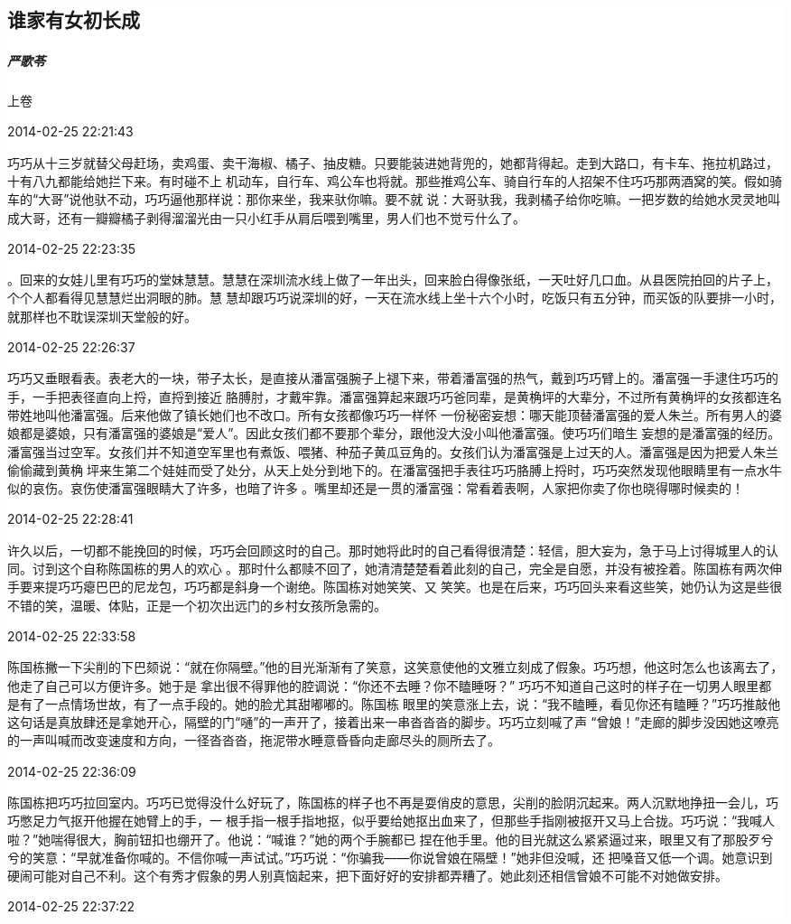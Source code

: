 ## 谁家有女初长成

##### 严歌苓

  

  上卷

  

2014-02-25 22:21:43

巧巧从十三岁就替父母赶场，卖鸡蛋、卖干海椒、橘子、抽皮糖。只要能装进她背兜的，她都背得起。走到大路口，有卡车、拖拉机路过，十有八九都能给她拦下来。有时碰不上
机动车，自行车、鸡公车也将就。那些推鸡公车、骑自行车的人招架不住巧巧那两酒窝的笑。假如骑车的“大哥”说他驮不动，巧巧逼他那样说：那你来坐，我来驮你嘛。要不就
说：大哥驮我，我剥橘子给你吃嘛。一把岁数的给她水灵灵地叫成大哥，还有一瓣瓣橘子剥得溜溜光由一只小红手从肩后喂到嘴里，男人们也不觉亏什么了。

  

2014-02-25 22:23:35

。回来的女娃儿里有巧巧的堂妹慧慧。慧慧在深圳流水线上做了一年出头，回来脸白得像张纸，一天吐好几口血。从县医院拍回的片子上，个个人都看得见慧慧烂出洞眼的肺。慧
慧却跟巧巧说深圳的好，一天在流水线上坐十六个小时，吃饭只有五分钟，而买饭的队要排一小时，就那样也不耽误深圳天堂般的好。

  

2014-02-25 22:26:37

巧巧又垂眼看表。表老大的一块，带子太长，是直接从潘富强腕子上褪下来，带着潘富强的热气，戴到巧巧臂上的。潘富强一手逮住巧巧的手，一手把表径直向上捋，直捋到接近
胳膊肘，才戴牢靠。潘富强算起来跟巧巧爸同辈，是黄桷坪的大辈分，不过所有黄桷坪的女孩都连名带姓地叫他潘富强。后来他做了镇长她们也不改口。所有女孩都像巧巧一样怀
一份秘密妄想：哪天能顶替潘富强的爱人朱兰。所有男人的婆娘都是婆娘，只有潘富强的婆娘是“爱人”。因此女孩们都不要那个辈分，跟他没大没小叫他潘富强。使巧巧们暗生
妄想的是潘富强的经历。潘富强当过空军。女孩们并不知道空军里也有煮饭、喂猪、种茄子黄瓜豆角的。女孩们认为潘富强是上过天的人。潘富强是因为把爱人朱兰偷偷藏到黄桷
坪来生第二个娃娃而受了处分，从天上处分到地下的。在潘富强把手表往巧巧胳膊上捋时，巧巧突然发现他眼睛里有一点水牛似的哀伤。哀伤使潘富强眼睛大了许多，也暗了许多
。嘴里却还是一贯的潘富强：常看着表啊，人家把你卖了你也晓得哪时候卖的！

  

2014-02-25 22:28:41

许久以后，一切都不能挽回的时候，巧巧会回顾这时的自己。那时她将此时的自己看得很清楚：轻信，胆大妄为，急于马上讨得城里人的认同。讨到这个自称陈国栋的男人的欢心
。那时什么都赎不回了，她清清楚楚看着此刻的自己，完全是自愿，并没有被拴着。陈国栋有两次伸手要来提巧巧瘪巴巴的尼龙包，巧巧都是斜身一个谢绝。陈国栋对她笑笑、又
笑笑。也是在后来，巧巧回头来看这些笑，她仍认为这是些很不错的笑，温暖、体贴，正是一个初次出远门的乡村女孩所急需的。

  

2014-02-25 22:33:58

陈国栋撇一下尖削的下巴颏说：“就在你隔壁。”他的目光渐渐有了笑意，这笑意使他的文雅立刻成了假象。巧巧想，他这时怎么也该离去了，他走了自己可以方便许多。她于是
拿出很不得罪他的腔调说：“你还不去睡？你不瞌睡呀？” 巧巧不知道自己这时的样子在一切男人眼里都是有了一点情场世故，有了一点手段的。她的脸尤其甜嘟嘟的。陈国栋
眼里的笑意涨上去，说：“我不瞌睡，看见你还有瞌睡？”巧巧推敲他这句话是真放肆还是拿她开心，隔壁的门“嗵”的一声开了，接着出来一串沓沓沓的脚步。巧巧立刻喊了声
“曾娘！”走廊的脚步没因她这嘹亮的一声叫喊而改变速度和方向，一径沓沓沓，拖泥带水睡意昏昏向走廊尽头的厕所去了。

  

2014-02-25 22:36:09

陈国栋把巧巧拉回室内。巧巧已觉得没什么好玩了，陈国栋的样子也不再是耍俏皮的意思，尖削的脸阴沉起来。两人沉默地挣扭一会儿，巧巧憋足力气抠开他握在她臂上的手，一
根手指一根手指地抠，似乎要给她抠出血来了，但那些手指刚被抠开又马上合拢。巧巧说：“我喊人啦？”她喘得很大，胸前钮扣也绷开了。他说：“喊谁？”她的两个手腕都已
捏在他手里。他的目光就这么紧紧逼过来，眼里又有了那股歹兮兮的笑意：“早就准备你喊的。不信你喊一声试试。”巧巧说：“你骗我——你说曾娘在隔壁！”她非但没喊，还
把嗓音又低一个调。她意识到硬闹可能对自己不利。这个有秀才假象的男人别真恼起来，把下面好好的安排都弄糟了。她此刻还相信曾娘不可能不对她做安排。

  

2014-02-25 22:37:22
